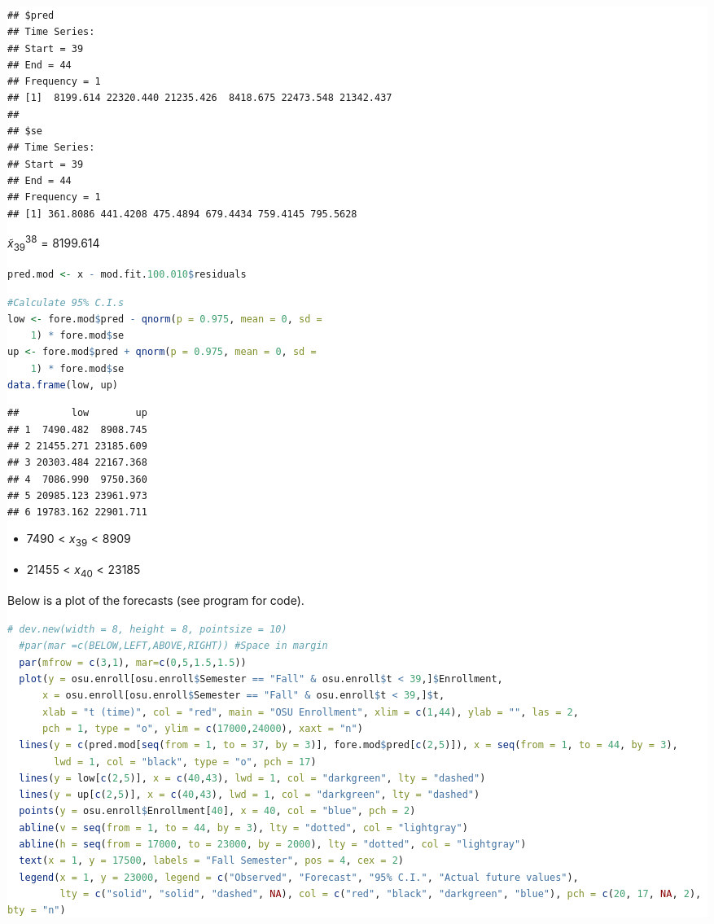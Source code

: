 ```
## $pred
## Time Series:
## Start = 39 
## End = 44 
## Frequency = 1 
## [1]  8199.614 22320.440 21235.426  8418.675 22473.548 21342.437
## 
## $se
## Time Series:
## Start = 39 
## End = 44 
## Frequency = 1 
## [1] 361.8086 441.4208 475.4894 679.4434 759.4145 795.5628
```

$\tilde x^{38}_{39}=8199.614$


```r
pred.mod <- x - mod.fit.100.010$residuals 
```


```r
#Calculate 95% C.I.s 
low <- fore.mod$pred - qnorm(p = 0.975, mean = 0, sd = 
    1) * fore.mod$se
up <- fore.mod$pred + qnorm(p = 0.975, mean = 0, sd = 
    1) * fore.mod$se
data.frame(low, up)
```

```
##         low        up
## 1  7490.482  8908.745
## 2 21455.271 23185.609
## 3 20303.484 22167.368
## 4  7086.990  9750.360
## 5 20985.123 23961.973
## 6 19783.162 22901.711
```

- $7490<x_{39}<8909$

- $21455<x_{40}<23185$

Below is a plot of the forecasts (see program for code).  


```r
# dev.new(width = 8, height = 8, pointsize = 10)
  #par(mar =c(BELOW,LEFT,ABOVE,RIGHT)) #Space in margin
  par(mfrow = c(3,1), mar=c(0,5,1.5,1.5))
  plot(y = osu.enroll[osu.enroll$Semester == "Fall" & osu.enroll$t < 39,]$Enrollment, 
      x = osu.enroll[osu.enroll$Semester == "Fall" & osu.enroll$t < 39,]$t, 
      xlab = "t (time)", col = "red", main = "OSU Enrollment", xlim = c(1,44), ylab = "", las = 2, 
      pch = 1, type = "o", ylim = c(17000,24000), xaxt = "n")
  lines(y = c(pred.mod[seq(from = 1, to = 37, by = 3)], fore.mod$pred[c(2,5)]), x = seq(from = 1, to = 44, by = 3),   
        lwd = 1, col = "black", type = "o", pch = 17) 
  lines(y = low[c(2,5)], x = c(40,43), lwd = 1, col = "darkgreen", lty = "dashed") 
  lines(y = up[c(2,5)], x = c(40,43), lwd = 1, col = "darkgreen", lty = "dashed") 
  points(y = osu.enroll$Enrollment[40], x = 40, col = "blue", pch = 2) 
  abline(v = seq(from = 1, to = 44, by = 3), lty = "dotted", col = "lightgray")
  abline(h = seq(from = 17000, to = 23000, by = 2000), lty = "dotted", col = "lightgray")
  text(x = 1, y = 17500, labels = "Fall Semester", pos = 4, cex = 2)
  legend(x = 1, y = 23000, legend = c("Observed", "Forecast", "95% C.I.", "Actual future values"), 
         lty = c("solid", "solid", "dashed", NA), col = c("red", "black", "darkgreen", "blue"), pch = c(20, 17, NA, 2), bty = "n")
```